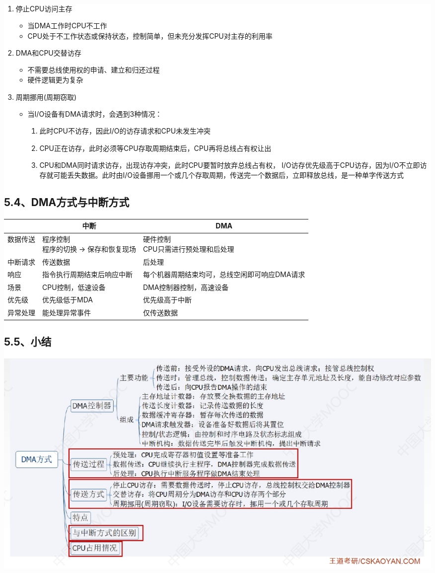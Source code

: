 1. 停止CPU访问主存

   - 当DMA工作时CPU不工作
   - CPU处于不工作状态或保持状态，控制简单，但未充分发挥CPU对主存的利用率

2. DMA和CPU交替访存

   - 不需要总线使用权的申请、建立和归还过程
   - 硬件逻辑更为复杂

3. 周期挪用(周期窃取)

   - 当I/O设备有DMA请求时，会遇到3种情况：

     1. 此时CPU不访存，因此I/O的访存请求和CPU未发生冲突

     2. CPU正在访存，此时必须等CPU存取周期结束后，CPU再将总线占有权让出

     3. CPU和DMA同时请求访存，出现访存冲突，此时CPU要暂时放弃总线占有权， I/O访存优先级高于CPU访存，因为I/O不立即访存就可能丢失数据。此时由I/O设备挪用一个或几个存取周期，传送完一个数据后，立即释放总线，是一种单字传送方式

        



## 5.4、DMA方式与中断方式

|          | 中断                                     | DMA                                           |
| -------- | ---------------------------------------- | --------------------------------------------- |
| 数据传送 | 程序控制<br>程序的切换 -> 保存和恢复现场 | 硬件控制<br>CPU只需进行预处理和后处理         |
| 中断请求 | 传送数据                                 | 后处理                                        |
| 响应     | 指令执行周期结束后响应中断               | 每个机器周期结束均可，总线空闲即可响应DMA请求 |
| 场景     | CPU控制，低速设备                        | DMA控制器控制，高速设备                       |
| 优先级   | 优先级低于MDA                            | 优先级高于中断                                |
| 异常处理 | 能处理异常事件                           | 仅传送数据                                    |









## 5.5、小结

![](王道计组第七章IO系统.assets/31.png)